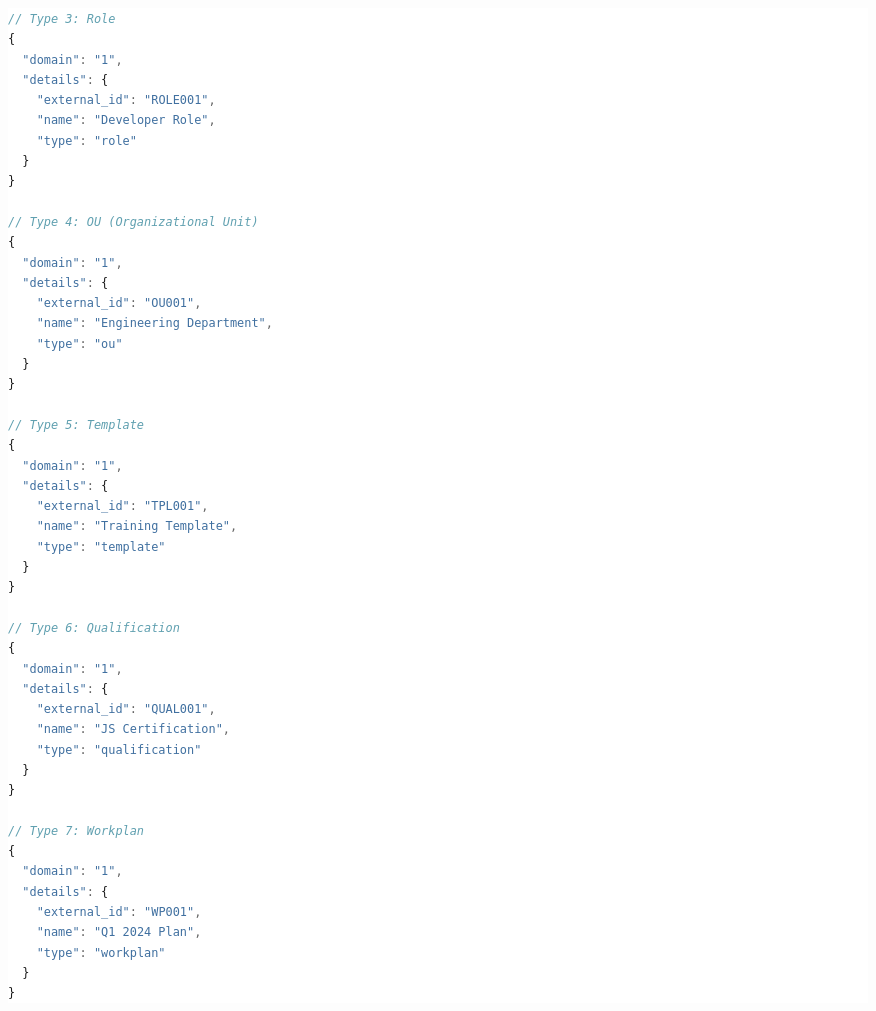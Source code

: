 ```javascript
// Type 3: Role
{
  "domain": "1",
  "details": {
    "external_id": "ROLE001",
    "name": "Developer Role",
    "type": "role"
  }
}

// Type 4: OU (Organizational Unit)
{
  "domain": "1",
  "details": {
    "external_id": "OU001",
    "name": "Engineering Department",
    "type": "ou"
  }
}

// Type 5: Template
{
  "domain": "1",
  "details": {
    "external_id": "TPL001",
    "name": "Training Template",
    "type": "template"
  }
}

// Type 6: Qualification
{
  "domain": "1",
  "details": {
    "external_id": "QUAL001",
    "name": "JS Certification",
    "type": "qualification"
  }
}

// Type 7: Workplan
{
  "domain": "1",
  "details": {
    "external_id": "WP001",
    "name": "Q1 2024 Plan",
    "type": "workplan"
  }
}
```
